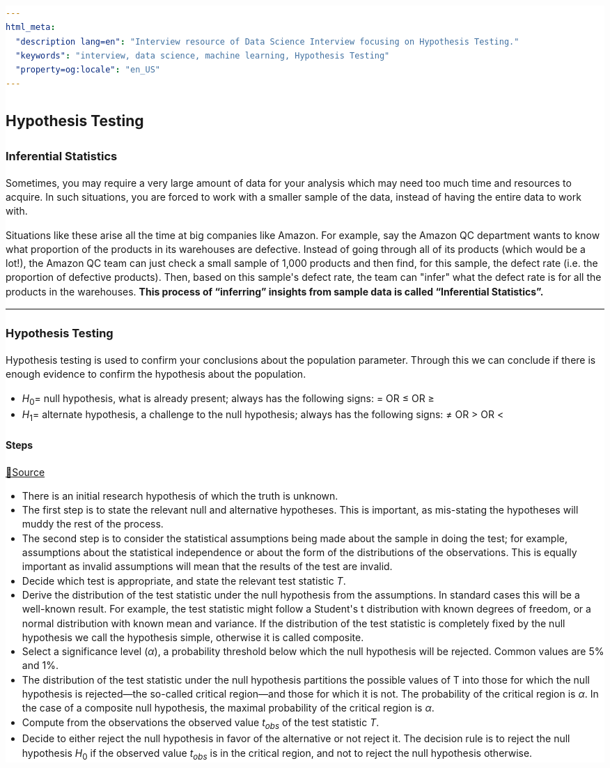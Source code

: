 ```yaml
---
html_meta:
  "description lang=en": "Interview resource of Data Science Interview focusing on Hypothesis Testing."
  "keywords": "interview, data science, machine learning, Hypothesis Testing"
  "property=og:locale": "en_US"
---
```


## Hypothesis Testing

### Inferential Statistics

Sometimes, you may require a very large amount of data for your analysis which may need too much time and resources to acquire. In such situations, you are forced to work with a smaller sample of the data, instead of having the entire data to work with.

Situations like these arise all the time at big companies like Amazon. For example, say the Amazon QC department wants to know what proportion of the products in its warehouses are defective. Instead of going through all of its products (which would be a lot!), the Amazon QC team can just check a small sample of 1,000 products and then find, for this sample, the defect rate (i.e. the proportion of defective products). Then, based on this sample's defect rate, the team can "infer" what the defect rate is for all the products in the warehouses.
**This process of “inferring” insights from sample data is called “Inferential Statistics”.**

---
### Hypothesis Testing


Hypothesis testing is used to confirm your conclusions about the population parameter. Through this we can conclude if there is enough evidence to confirm the hypothesis about the population.


- $H_0 =$ null hypothesis, what is already present; always has the following signs: = OR ≤ OR ≥
- $H_1 =$ alternate hypothesis, a challenge to the null hypothesis; always has the following signs: ≠ OR > OR <

#### Steps

[📖Source](https://en.wikipedia.org/wiki/Statistical_hypothesis_testing)

- There is an initial research hypothesis of which the truth is unknown.
- The first step is to state the relevant null and alternative hypotheses. This is important, as mis-stating the hypotheses will muddy the rest of the process.
- The second step is to consider the statistical assumptions being made about the sample in doing the test; for example, assumptions about the statistical independence or about the form of the distributions of the observations. This is equally important as invalid assumptions will mean that the results of the test are invalid.
- Decide which test is appropriate, and state the relevant test statistic $T$.
- Derive the distribution of the test statistic under the null hypothesis from the assumptions. In standard cases this will be a well-known result. For example, the test statistic might follow a Student's t distribution with known degrees of freedom, or a normal distribution with known mean and variance. If the distribution of the test statistic is completely fixed by the null hypothesis we call the hypothesis simple, otherwise it is called composite.
- Select a significance level ($\alpha$), a probability threshold below which the null hypothesis will be rejected. Common values are $5\%$ and $1\%$.
- The distribution of the test statistic under the null hypothesis partitions the possible values of T into those for which the null hypothesis is rejected—the so-called critical region—and those for which it is not. The probability of the critical region is $\alpha$. In the case of a composite null hypothesis, the maximal probability of the critical region is $\alpha$.
- Compute from the observations the observed value $t_{obs}$ of the test statistic $T$.
- Decide to either reject the null hypothesis in favor of the alternative or not reject it. The decision rule is to reject the null hypothesis $H_0$ if the observed value $t_{obs}$ is in the critical region, and not to reject the null hypothesis otherwise.

